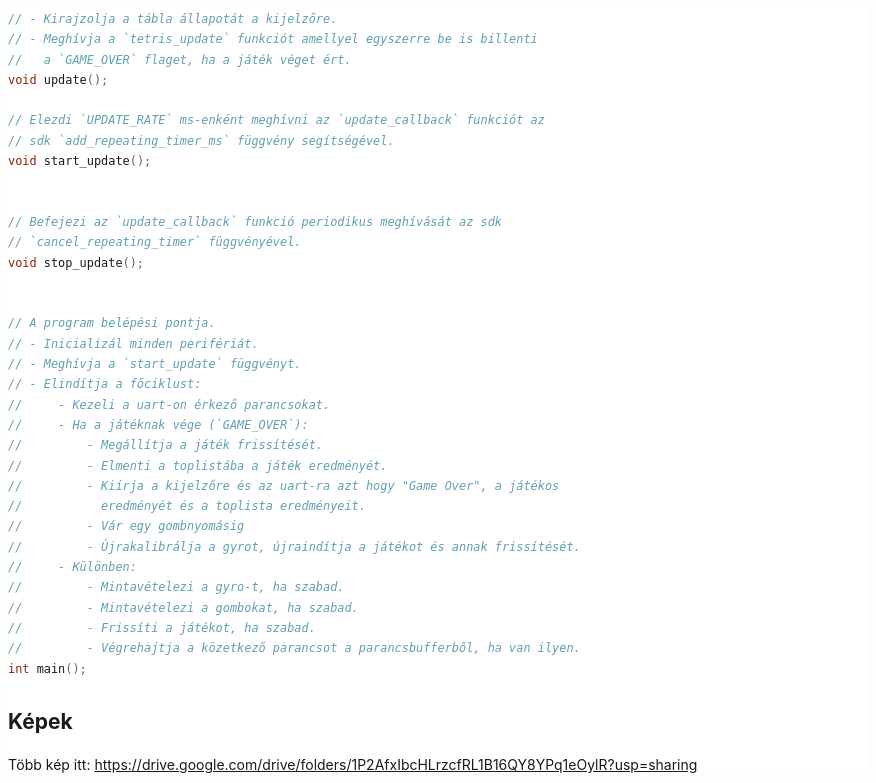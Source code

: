 ```C
// - Kirajzolja a tábla állapotát a kijelzőre.
// - Meghívja a `tetris_update` funkciót amellyel egyszerre be is billenti
//   a `GAME_OVER` flaget, ha a játék véget ért.
void update();

// Elezdi `UPDATE_RATE` ms-enként meghívni az `update_callback` funkciót az
// sdk `add_repeating_timer_ms` függvény segítségével.
void start_update();


// Befejezi az `update_callback` funkció periodikus meghívását az sdk
// `cancel_repeating_timer` függvényével.
void stop_update();


// A program belépési pontja.
// - Inicializál minden perifériát.
// - Meghívja a	`start_update` függvényt.
// - Elindítja a főciklust:
//     - Kezeli a uart-on érkező parancsokat.
//     - Ha a játéknak vége (`GAME_OVER`):
//         - Megállítja a játék frissítését.
//         - Elmenti a toplistába a játék eredményét.
//         - Kiírja a kijelzőre és az uart-ra azt hogy "Game Over", a játékos
//           eredményét és a toplista eredményeit.
//         - Vár egy gombnyomásig
//         - Újrakalibrálja a gyrot, újraindítja a játékot és annak frissítését.
//     - Különben:
//         - Mintavételezi a gyro-t, ha szabad.
//         - Mintavételezi a gombokat, ha szabad.
//         - Frissíti a játékot, ha szabad.
//         - Végrehajtja a közetkező parancsot a parancsbufferből, ha van ilyen.
int main();
```

## Képek

Több kép itt: <https://drive.google.com/drive/folders/1P2AfxIbcHLrzcfRL1B16QY8YPq1eOylR?usp=sharing>
